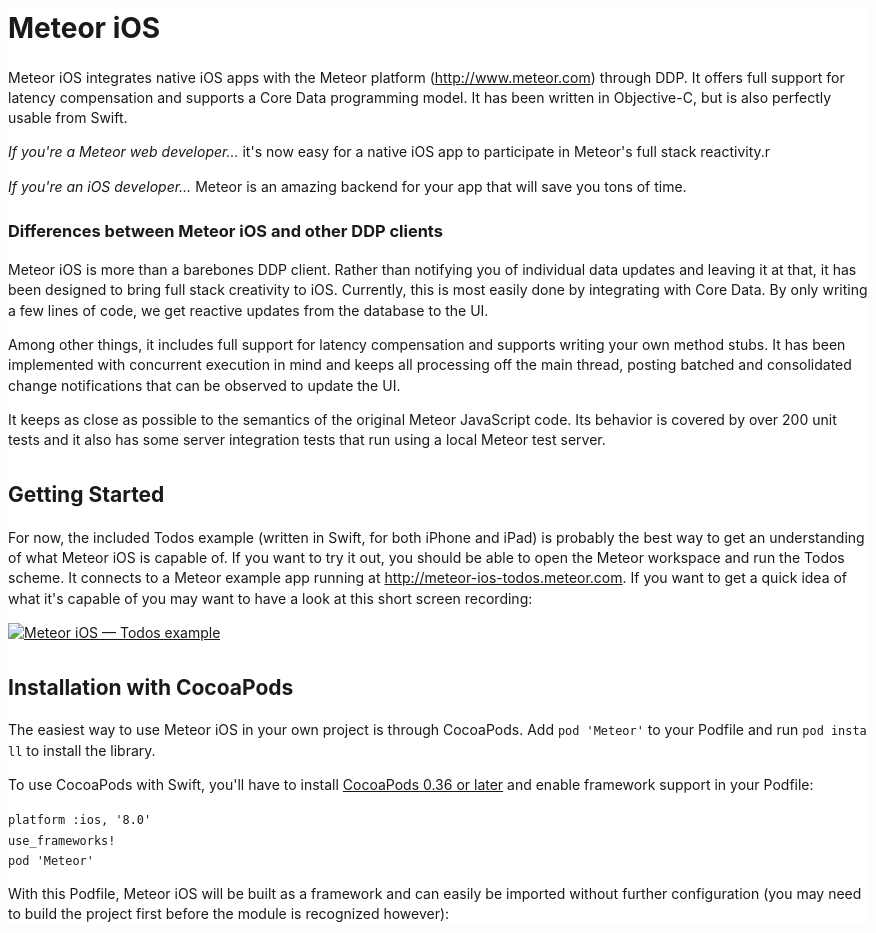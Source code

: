 # Meteor iOS

Meteor iOS integrates native iOS apps with the Meteor platform (http://www.meteor.com) through DDP. It offers full support for latency compensation and supports a Core Data programming model. It has been written in Objective-C, but is also perfectly usable from Swift.

*If you're a Meteor web developer…* it's now easy for a native iOS app to participate in Meteor's full stack reactivity.r

*If you're an iOS developer…* Meteor is an amazing backend for your app that will save you tons of time.

### Differences between Meteor iOS and other DDP clients

Meteor iOS is more than a barebones DDP client. Rather than notifying you of individual data updates and leaving it at that, it has been designed to bring full stack creativity to iOS. Currently, this is most easily done by integrating with Core Data. By only writing a few lines of code, we get reactive updates from the database to the UI.

Among other things, it includes full support for latency compensation and supports writing your own method stubs. It has been implemented with concurrent execution in mind and keeps all processing off the main thread, posting batched and consolidated change notifications that can be observed to update the UI. 

It keeps as close as possible to the semantics of the original Meteor JavaScript code. Its behavior is covered by over 200 unit tests and it also has some server integration tests that run using a local Meteor test server.

## Getting Started

For now, the included Todos example (written in Swift, for both iPhone and iPad) is probably the best way to get an understanding of what Meteor iOS is capable of. If you want to try it out, you should be able to open the Meteor workspace and run the Todos scheme. It connects to a Meteor example app running at http://meteor-ios-todos.meteor.com. If you want to get a quick idea of what it's capable of you may want to have a look at this short screen recording:

[![Meteor iOS — Todos example](http://img.youtube.com/vi/qWJ2bgg8xxo/0.jpg)](http://www.youtube.com/watch?v=qWJ2bgg8xxo) 

## Installation with CocoaPods

The easiest way to use Meteor iOS in your own project is through CocoaPods. Add `pod 'Meteor'` to your Podfile and run `pod install` to install the library.

To use CocoaPods with Swift, you'll have to install [CocoaPods 0.36 or later](http://blog.cocoapods.org/CocoaPods-0.36/) and enable framework support in your Podfile:
```
platform :ios, '8.0'
use_frameworks!
pod 'Meteor' 
```

With this Podfile, Meteor iOS will be built as a framework and can easily be imported without further configuration (you may need to build the project first before the module is recognized however):
